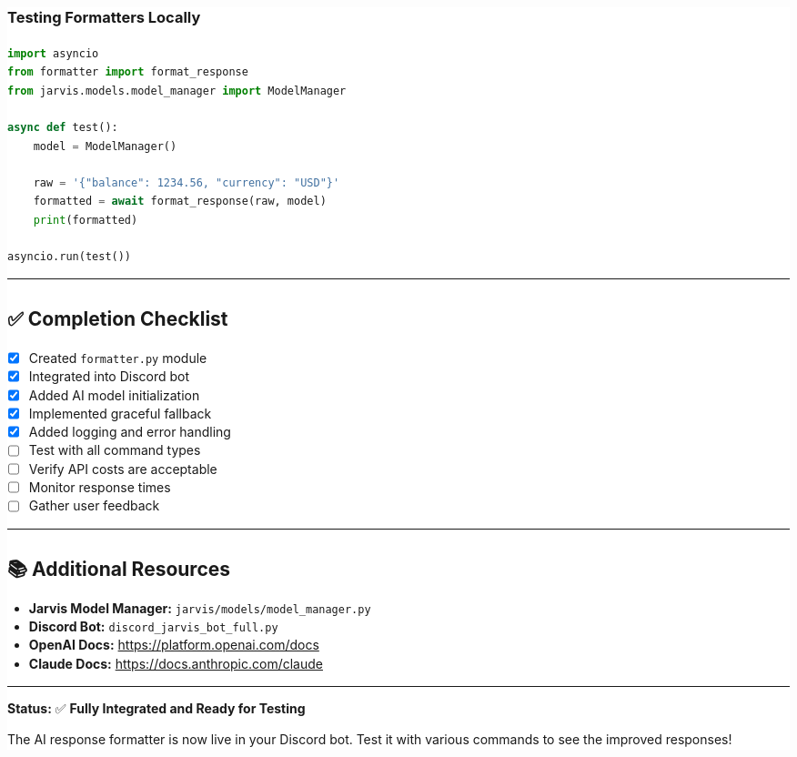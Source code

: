 ### Testing Formatters Locally

```python
import asyncio
from formatter import format_response
from jarvis.models.model_manager import ModelManager

async def test():
    model = ModelManager()
    
    raw = '{"balance": 1234.56, "currency": "USD"}'
    formatted = await format_response(raw, model)
    print(formatted)

asyncio.run(test())
```

---

## ✅ Completion Checklist

- [x] Created `formatter.py` module
- [x] Integrated into Discord bot
- [x] Added AI model initialization
- [x] Implemented graceful fallback
- [x] Added logging and error handling
- [ ] Test with all command types
- [ ] Verify API costs are acceptable
- [ ] Monitor response times
- [ ] Gather user feedback

---

## 📚 Additional Resources

- **Jarvis Model Manager:** `jarvis/models/model_manager.py`
- **Discord Bot:** `discord_jarvis_bot_full.py`
- **OpenAI Docs:** https://platform.openai.com/docs
- **Claude Docs:** https://docs.anthropic.com/claude

---

**Status:** ✅ **Fully Integrated and Ready for Testing**

The AI response formatter is now live in your Discord bot. Test it with various commands to see the improved responses!

